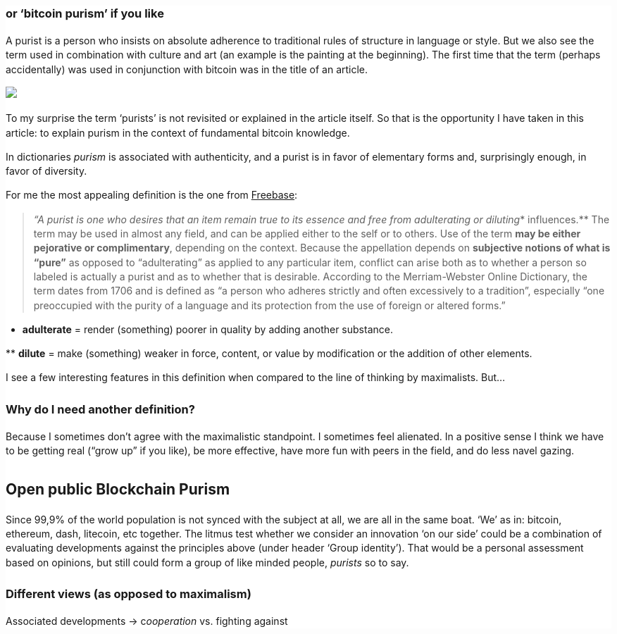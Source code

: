 ### or ‘bitcoin purism’ if you like

A purist is a person who insists on absolute adherence to traditional rules of structure in language or style. But we also see the term used in combination with culture and art (an example is the painting at the beginning). The first time that the term (perhaps accidentally) was used in conjunction with bitcoin was in the title of an article.

![](https://cdn-images-1.medium.com/max/4812/1*KZ2JMUkWa0Bz_gjgWvzfIQ.png)

To my surprise the term ‘purists’ is not revisited or explained in the article itself. So that is the opportunity I have taken in this article: to explain purism in the context of fundamental bitcoin knowledge.

In dictionaries *purism* is associated with authenticity, and a purist is in favor of elementary forms and, surprisingly enough, in favor of diversity.

For me the most appealing definition is the one from [Freebase](https://www.definitions.net/definition/purist):
> **“A purist is one who desires that an item remain true to its essence and free from adulterating* or diluting** influences.** The term may be used in almost any field, and can be applied either to the self or to others. Use of the term **may be either pejorative or complimentary**, depending on the context. Because the appellation depends on **subjective notions of what is “pure”** as opposed to “adulterating” as applied to any particular item, conflict can arise both as to whether a person so labeled is actually a purist and as to whether that is desirable. According to the Merriam-Webster Online Dictionary, the term dates from 1706 and is defined as “a person who adheres strictly and often excessively to a tradition”, especially “one preoccupied with the purity of a language and its protection from the use of foreign or altered forms.”

* **adulterate** = render (something) poorer in quality by adding another substance.

** **dilute** = make (something) weaker in force, content, or value by modification or the addition of other elements.

I see a few interesting features in this definition when compared to the line of thinking by maximalists. But…

### Why do I need another definition?

Because I sometimes don’t agree with the maximalistic standpoint. I sometimes feel alienated. In a positive sense I think we have to be getting real (“grow up” if you like), be more effective, have more fun with peers in the field, and do less navel gazing.

## Open public Blockchain Purism

Since 99,9% of the world population is not synced with the subject at all, we are all in the same boat. ‘We’ as in: bitcoin, ethereum, dash, litecoin, etc together. The litmus test whether we consider an innovation ‘on our side’ could be a combination of evaluating developments against the principles above (under header ‘Group identity’). That would be a personal assessment based on opinions, but still could form a group of like minded people, *purists* so to say.

### **Different views (as opposed to maximalism)**

Associated developments -> c*ooperation* vs. fighting against
